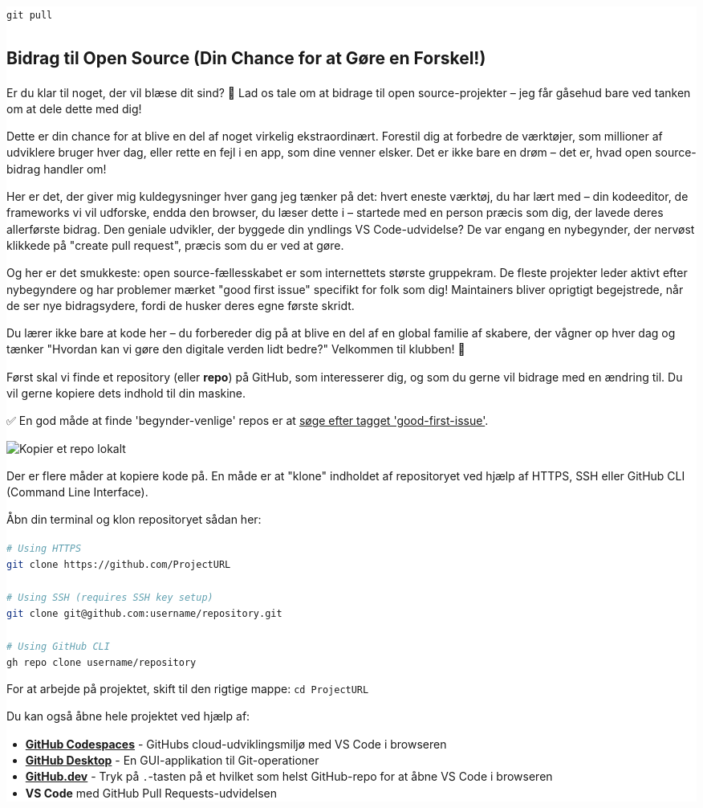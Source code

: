 `git pull`

## Bidrag til Open Source (Din Chance for at Gøre en Forskel!)

Er du klar til noget, der vil blæse dit sind? 🤯 Lad os tale om at bidrage til open source-projekter – jeg får gåsehud bare ved tanken om at dele dette med dig!

Dette er din chance for at blive en del af noget virkelig ekstraordinært. Forestil dig at forbedre de værktøjer, som millioner af udviklere bruger hver dag, eller rette en fejl i en app, som dine venner elsker. Det er ikke bare en drøm – det er, hvad open source-bidrag handler om!

Her er det, der giver mig kuldegysninger hver gang jeg tænker på det: hvert eneste værktøj, du har lært med – din kodeeditor, de frameworks vi vil udforske, endda den browser, du læser dette i – startede med en person præcis som dig, der lavede deres allerførste bidrag. Den geniale udvikler, der byggede din yndlings VS Code-udvidelse? De var engang en nybegynder, der nervøst klikkede på "create pull request", præcis som du er ved at gøre.

Og her er det smukkeste: open source-fællesskabet er som internettets største gruppekram. De fleste projekter leder aktivt efter nybegyndere og har problemer mærket "good first issue" specifikt for folk som dig! Maintainers bliver oprigtigt begejstrede, når de ser nye bidragsydere, fordi de husker deres egne første skridt.

Du lærer ikke bare at kode her – du forbereder dig på at blive en del af en global familie af skabere, der vågner op hver dag og tænker "Hvordan kan vi gøre den digitale verden lidt bedre?" Velkommen til klubben! 🌟

Først skal vi finde et repository (eller **repo**) på GitHub, som interesserer dig, og som du gerne vil bidrage med en ændring til. Du vil gerne kopiere dets indhold til din maskine.

✅ En god måde at finde 'begynder-venlige' repos er at [søge efter tagget 'good-first-issue'](https://github.blog/2020-01-22-browse-good-first-issues-to-start-contributing-to-open-source/).

![Kopier et repo lokalt](../../../../translated_images/clone_repo.5085c48d666ead57664f050d806e325d7f883be6838c821e08bc823ab7c66665.da.png)

Der er flere måder at kopiere kode på. En måde er at "klone" indholdet af repositoryet ved hjælp af HTTPS, SSH eller GitHub CLI (Command Line Interface).

Åbn din terminal og klon repositoryet sådan her:
```bash
# Using HTTPS
git clone https://github.com/ProjectURL

# Using SSH (requires SSH key setup)
git clone git@github.com:username/repository.git

# Using GitHub CLI
gh repo clone username/repository
```

For at arbejde på projektet, skift til den rigtige mappe:
`cd ProjectURL`

Du kan også åbne hele projektet ved hjælp af:
- **[GitHub Codespaces](https://github.com/features/codespaces)** - GitHubs cloud-udviklingsmiljø med VS Code i browseren
- **[GitHub Desktop](https://desktop.github.com/)** - En GUI-applikation til Git-operationer  
- **[GitHub.dev](https://github.dev)** - Tryk på `.`-tasten på et hvilket som helst GitHub-repo for at åbne VS Code i browseren
- **VS Code** med GitHub Pull Requests-udvidelsen
